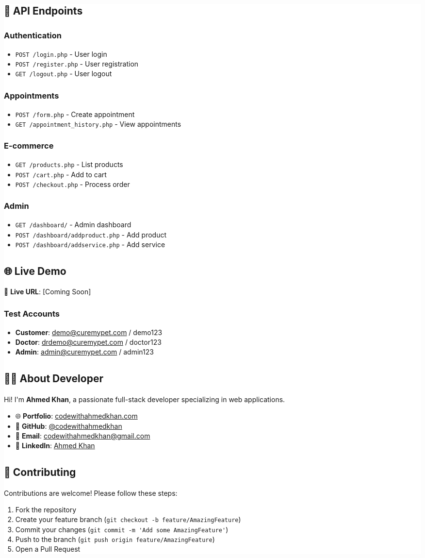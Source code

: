 
## <a name="api">📡 API Endpoints</a>

### Authentication
- `POST /login.php` - User login
- `POST /register.php` - User registration
- `GET /logout.php` - User logout

### Appointments
- `POST /form.php` - Create appointment
- `GET /appointment_history.php` - View appointments

### E-commerce
- `GET /products.php` - List products
- `POST /cart.php` - Add to cart
- `POST /checkout.php` - Process order

### Admin
- `GET /dashboard/` - Admin dashboard
- `POST /dashboard/addproduct.php` - Add product
- `POST /dashboard/addservice.php` - Add service

## <a name="demo">🌐 Live Demo</a>

🔗 **Live URL**: [Coming Soon]

### Test Accounts
- **Customer**: demo@curemypet.com / demo123
- **Doctor**: drdemo@curemypet.com / doctor123
- **Admin**: admin@curemypet.com / admin123

## <a name="about">👨‍💻 About Developer</a>

Hi! I'm **Ahmed Khan**, a passionate full-stack developer specializing in web applications.

- 🌐 **Portfolio**: [codewithahmedkhan.com](https://codewithahmedkhan.com)
- 💼 **GitHub**: [@codewithahmedkhan](https://github.com/codewithahmedkhan)
- 📧 **Email**: codewithahmedkhan@gmail.com
- 💬 **LinkedIn**: [Ahmed Khan](https://linkedin.com/in/codewithahmedkhan)

## <a name="contributing">🤝 Contributing</a>

Contributions are welcome! Please follow these steps:

1. Fork the repository
2. Create your feature branch (`git checkout -b feature/AmazingFeature`)
3. Commit your changes (`git commit -m 'Add some AmazingFeature'`)
4. Push to the branch (`git push origin feature/AmazingFeature`)
5. Open a Pull Request
